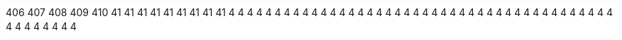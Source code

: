 406 
407 
408 
409 
410 
41
41
41
41
41
41
41
41
41
4
4
4
4
4
4
4
4
4
4
4
4
4
4
4
4
4
4
4
4
4
4
4
4
4
4
4
4
4
4
4
4
4
4
4
4
4
4
4
4
4
4
4
4
4
4
4
4
4
4